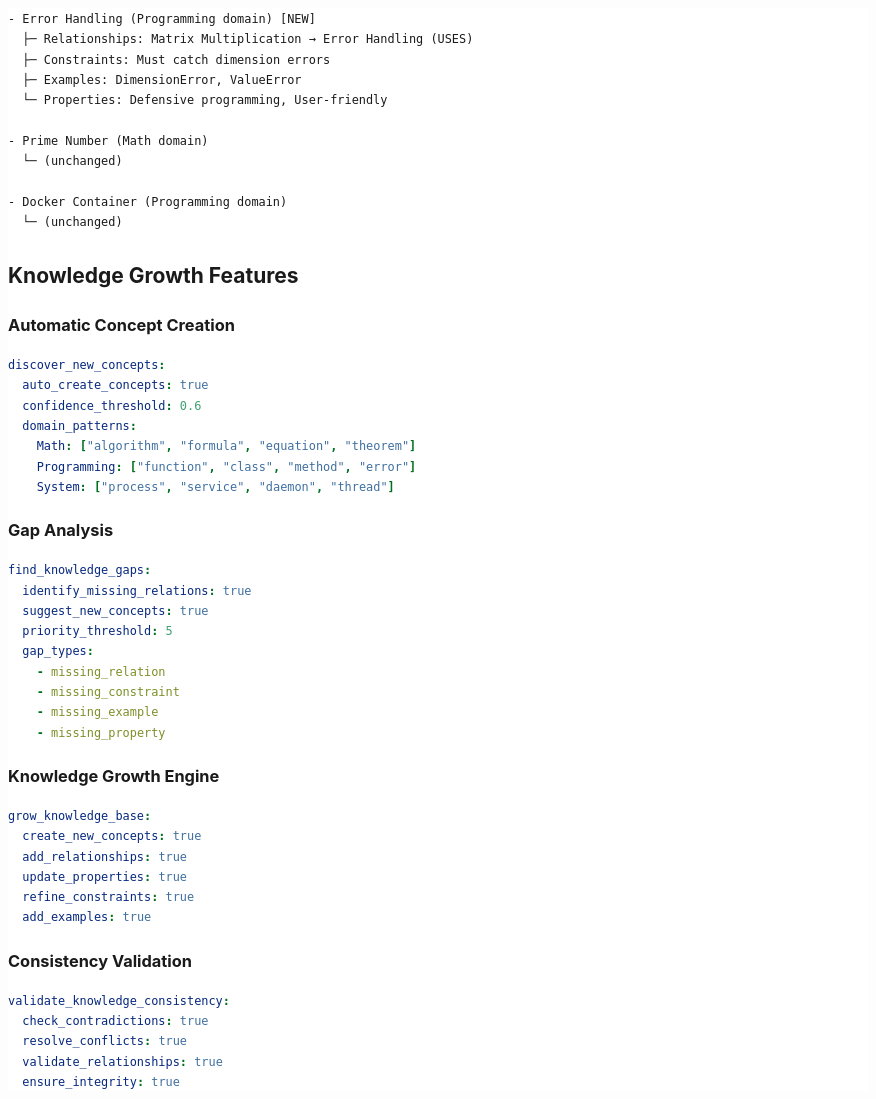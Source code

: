 ```
- Error Handling (Programming domain) [NEW]
  ├─ Relationships: Matrix Multiplication → Error Handling (USES)
  ├─ Constraints: Must catch dimension errors
  ├─ Examples: DimensionError, ValueError
  └─ Properties: Defensive programming, User-friendly

- Prime Number (Math domain)
  └─ (unchanged)

- Docker Container (Programming domain)
  └─ (unchanged)
```

## Knowledge Growth Features

### **Automatic Concept Creation**
```yaml
discover_new_concepts:
  auto_create_concepts: true
  confidence_threshold: 0.6
  domain_patterns:
    Math: ["algorithm", "formula", "equation", "theorem"]
    Programming: ["function", "class", "method", "error"]
    System: ["process", "service", "daemon", "thread"]
```

### **Gap Analysis**
```yaml
find_knowledge_gaps:
  identify_missing_relations: true
  suggest_new_concepts: true
  priority_threshold: 5
  gap_types:
    - missing_relation
    - missing_constraint
    - missing_example
    - missing_property
```

### **Knowledge Growth Engine**
```yaml
grow_knowledge_base:
  create_new_concepts: true
  add_relationships: true
  update_properties: true
  refine_constraints: true
  add_examples: true
```

### **Consistency Validation**
```yaml
validate_knowledge_consistency:
  check_contradictions: true
  resolve_conflicts: true
  validate_relationships: true
  ensure_integrity: true
```
